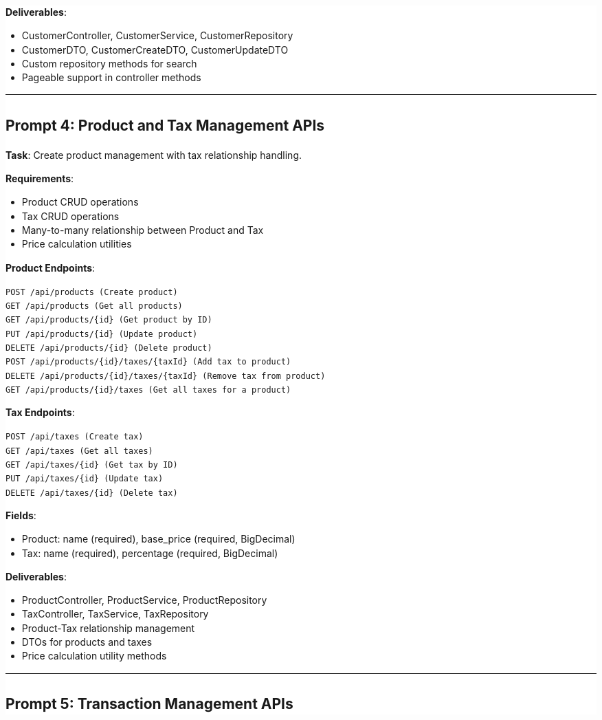 **Deliverables**:
- CustomerController, CustomerService, CustomerRepository
- CustomerDTO, CustomerCreateDTO, CustomerUpdateDTO
- Custom repository methods for search
- Pageable support in controller methods

---

## Prompt 4: Product and Tax Management APIs

**Task**: Create product management with tax relationship handling.

**Requirements**:
- Product CRUD operations
- Tax CRUD operations
- Many-to-many relationship between Product and Tax
- Price calculation utilities

**Product Endpoints**:
```
POST /api/products (Create product)
GET /api/products (Get all products)
GET /api/products/{id} (Get product by ID)
PUT /api/products/{id} (Update product)
DELETE /api/products/{id} (Delete product)
POST /api/products/{id}/taxes/{taxId} (Add tax to product)
DELETE /api/products/{id}/taxes/{taxId} (Remove tax from product)
GET /api/products/{id}/taxes (Get all taxes for a product)
```

**Tax Endpoints**:
```
POST /api/taxes (Create tax)
GET /api/taxes (Get all taxes)
GET /api/taxes/{id} (Get tax by ID)
PUT /api/taxes/{id} (Update tax)
DELETE /api/taxes/{id} (Delete tax)
```

**Fields**:
- Product: name (required), base_price (required, BigDecimal)
- Tax: name (required), percentage (required, BigDecimal)

**Deliverables**:
- ProductController, ProductService, ProductRepository
- TaxController, TaxService, TaxRepository
- Product-Tax relationship management
- DTOs for products and taxes
- Price calculation utility methods

---

## Prompt 5: Transaction Management APIs
